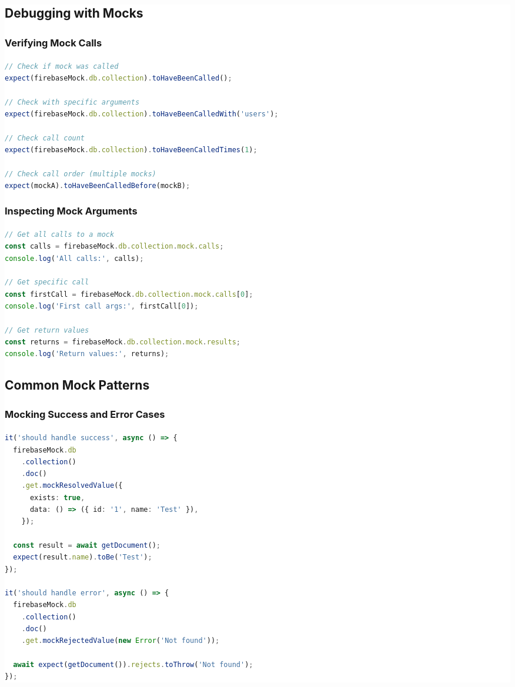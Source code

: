## Debugging with Mocks

### Verifying Mock Calls

```typescript
// Check if mock was called
expect(firebaseMock.db.collection).toHaveBeenCalled();

// Check with specific arguments
expect(firebaseMock.db.collection).toHaveBeenCalledWith('users');

// Check call count
expect(firebaseMock.db.collection).toHaveBeenCalledTimes(1);

// Check call order (multiple mocks)
expect(mockA).toHaveBeenCalledBefore(mockB);
```

### Inspecting Mock Arguments

```typescript
// Get all calls to a mock
const calls = firebaseMock.db.collection.mock.calls;
console.log('All calls:', calls);

// Get specific call
const firstCall = firebaseMock.db.collection.mock.calls[0];
console.log('First call args:', firstCall[0]);

// Get return values
const returns = firebaseMock.db.collection.mock.results;
console.log('Return values:', returns);
```

## Common Mock Patterns

### Mocking Success and Error Cases

```typescript
it('should handle success', async () => {
  firebaseMock.db
    .collection()
    .doc()
    .get.mockResolvedValue({
      exists: true,
      data: () => ({ id: '1', name: 'Test' }),
    });

  const result = await getDocument();
  expect(result.name).toBe('Test');
});

it('should handle error', async () => {
  firebaseMock.db
    .collection()
    .doc()
    .get.mockRejectedValue(new Error('Not found'));

  await expect(getDocument()).rejects.toThrow('Not found');
});
```
